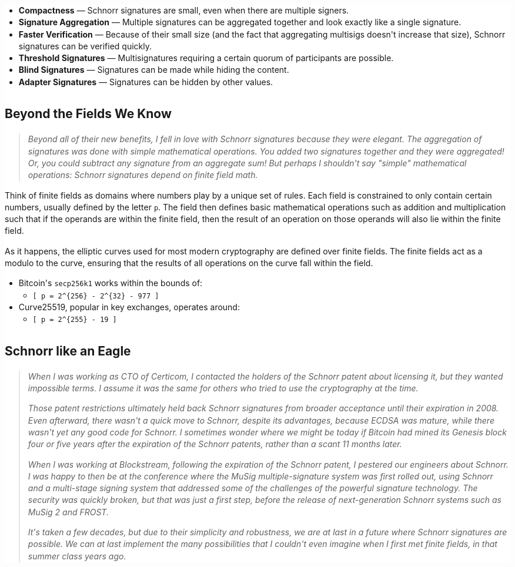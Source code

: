 * **Compactness** — Schnorr signatures are small, even when there are multiple signers.
* **Signature Aggregation** — Multiple signatures can be aggregated together and look exactly like a single signature.
* **Faster Verification** — Because of their small size (and the fact that aggregating multisigs doesn't increase that size), Schnorr signatures can be verified quickly.
* **Threshold Signatures** — Multisignatures requiring a certain quorum of participants are possible.
* **Blind Signatures** — Signatures can be made while hiding the content.
* **Adapter Signatures** — Signatures can be hidden by other values.

## Beyond the Fields We Know

> _Beyond all of their new benefits, I fell in love with Schnorr signatures because they were elegant. The aggregation of signatures was done with simple mathematical operations. You added two signatures together and they were aggregated! Or, you could subtract any signature from an aggregate sum! But perhaps I shouldn't say "simple" mathematical operations: Schnorr signatures depend on finite field math._

Think of finite fields as domains where numbers play by a unique set of rules. Each field is constrained to only contain certain numbers, usually defined by the letter `p`. The field then defines basic mathematical operations such as addition and multiplication such that if the operands are within the finite field, then the result of an operation on those operands will also lie within the finite field.

As it happens, the elliptic curves used for most modern cryptography are defined over finite fields. The finite fields act as a modulo to the curve, ensuring that the results of all operations on the curve fall within the field.

- Bitcoin's `secp256k1` works within the bounds of:
   - ``[ p = 2^{256} - 2^{32} - 977 ]``
- Curve25519, popular in key exchanges, operates around:
   - ``[ p = 2^{255} - 19 ]``
 
## Schnorr like an Eagle

> _When I was working as CTO of Certicom, I contacted the holders of the Schnorr patent about licensing it, but they wanted impossible terms. I assume it was the same for others who tried to use the cryptography at the time._
>
> _Those patent restrictions ultimately held back Schnorr signatures from broader acceptance until their expiration in 2008. Even afterward, there wasn't a quick move to Schnorr, despite its advantages, because ECDSA was mature, while there wasn't yet any good code for Schnorr. I sometimes wonder where we might be today if Bitcoin had mined its Genesis block four or five years after the expiration of the Schnorr patents, rather than a scant 11 months later._
> 
> _When I was working at Blockstream, following the expiration of the Schnorr patent, I pestered our engineers about Schnorr. I was happy to then be at the conference where the MuSig multiple-signature system was first rolled out, using Schnorr and a multi-stage signing system that addressed some of the challenges of the powerful signature technology. The security was quickly broken, but that was just a first step, before the release of next-generation Schnorr systems such as MuSig 2 and FROST._
>
> _It's taken a few decades, but due to their simplicity and robustness, we are at last in a future where Schnorr signatures are possible. We can at last implement the many possibilities that I couldn't even imagine when I first met finite fields, in that summer class years ago._
